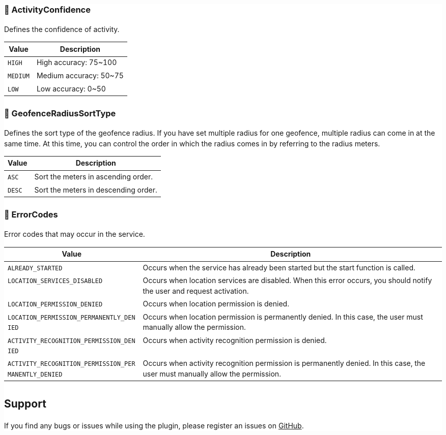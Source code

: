 ### :chicken: ActivityConfidence

Defines the confidence of activity.

| Value    | Description            |
| -------- | ---------------------- |
| `HIGH`   | High accuracy: 75~100  |
| `MEDIUM` | Medium accuracy: 50~75 |
| `LOW`    | Low accuracy: 0~50     |

### :chicken: GeofenceRadiusSortType

Defines the sort type of the geofence radius. If you have set multiple radius for one geofence, multiple radius can come in at the same time. At this time, you can control the order in which the radius comes in by referring to the radius meters.

| Value  | Description                          |
| ------ | ------------------------------------ |
| `ASC`  | Sort the meters in ascending order.  |
| `DESC` | Sort the meters in descending order. |

### :chicken: ErrorCodes

Error codes that may occur in the service.

| Value                                                | Description                                                                                                                   |
| ---------------------------------------------------- | ----------------------------------------------------------------------------------------------------------------------------- |
| `ALREADY_STARTED`                                    | Occurs when the service has already been started but the start function is called.                                            |
| `LOCATION_SERVICES_DISABLED`                         | Occurs when location services are disabled. When this error occurs, you should notify the user and request activation.        |
| `LOCATION_PERMISSION_DENIED`                         | Occurs when location permission is denied.                                                                                    |
| `LOCATION_PERMISSION_PERMANENTLY_DENIED`             | Occurs when location permission is permanently denied. In this case, the user must manually allow the permission.             |
| `ACTIVITY_RECOGNITION_PERMISSION_DENIED`             | Occurs when activity recognition permission is denied.                                                                        |
| `ACTIVITY_RECOGNITION_PERMISSION_PERMANENTLY_DENIED` | Occurs when activity recognition permission is permanently denied. In this case, the user must manually allow the permission. |

## Support

If you find any bugs or issues while using the plugin, please register an issues on [GitHub](https://github.com/volkanakbayir/geofence_service/issues).
